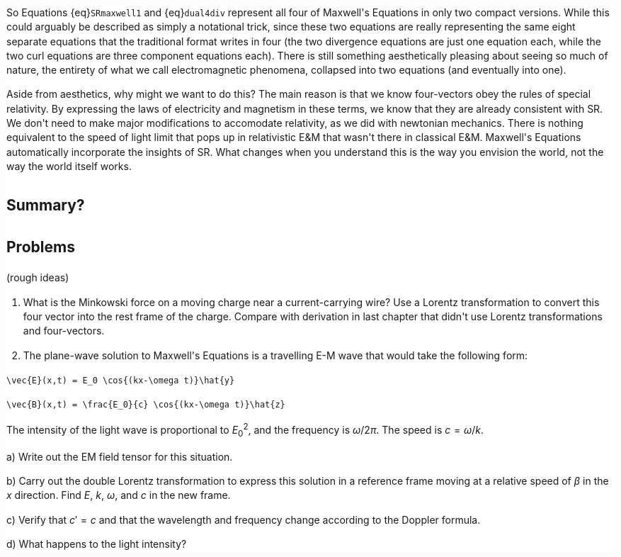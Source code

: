 So Equations {eq}`SRmaxwell1` and {eq}`dual4div` represent all four
of Maxwell's Equations in only two compact versions.  While this could
arguably be described as simply a notational trick, since these two
equations are really representing the same eight separate equations
that the traditional format writes in four (the two divergence equations
are just one equation each, while the two curl equations are three
component equations each).  There is still something aesthetically
pleasing about seeing so much of nature, the entirety of what we
call electromagnetic phenomena, collapsed into two equations (and
eventually into one).

Aside from aesthetics, why might we want to do this?  The main reason
is that we know four-vectors obey the rules of special relativity.  By
expressing the laws of electricity and magnetism in these terms, we
know that they are already consistent with SR.  We don't need to make
major modifications to accomodate relativity, as we did with newtonian
mechanics.  There is nothing equivalent to the speed of light limit
that pops up in relativistic E&M that wasn't there in classical E&M.
Maxwell's Equations automatically incorporate the insights of SR.
What changes when you understand this is the way you envision the
world, not the way the world itself works.

## Summary?

## Problems

(rough ideas)

1) What is the Minkowski force on a moving charge near a current-carrying
wire?  Use a Lorentz transformation to convert this four vector into
the rest frame of the charge.  Compare with derivation in last chapter
that didn't use Lorentz transformations and four-vectors.

2) The plane-wave solution to Maxwell's Equations is a travelling E-M wave
that would take the following form:
```{math}
\vec{E}(x,t) = E_0 \cos{(kx-\omega t)}\hat{y}
```
```{math}
\vec{B}(x,t) = \frac{E_0}{c} \cos{(kx-\omega t)}\hat{z}
```
The intensity of the light wave is proportional to $E_0^2$, and the frequency
is $\omega/2\pi$. The speed is $c=\omega/k$.

a) Write out the EM field tensor for this situation.

b) Carry out the double Lorentz transformation to express this solution in a
reference frame moving at a relative speed of $\beta$ in the $x$ direction.
Find $E$, $k$, $\omega$, and $c$ in the new frame.

c) Verify that $c'=c$ and that the wavelength and frequency change according
to the Doppler formula.

d) What happens to the light intensity?
